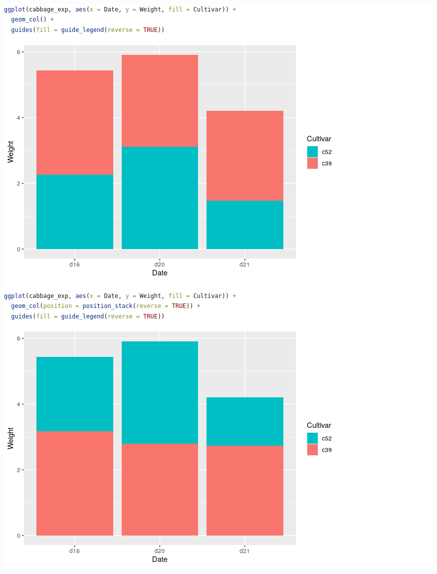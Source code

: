 ``` r
ggplot(cabbage_exp, aes(x = Date, y = Weight, fill = Cultivar)) +
  geom_col() +
  guides(fill = guide_legend(reverse = TRUE))
```

![](3-BarGraphs_files/figure-commonmark/unnamed-chunk-19-1.png)

``` r
ggplot(cabbage_exp, aes(x = Date, y = Weight, fill = Cultivar)) +
  geom_col(position = position_stack(reverse = TRUE)) +
  guides(fill = guide_legend(reverse = TRUE))
```

![](3-BarGraphs_files/figure-commonmark/unnamed-chunk-20-1.png)
